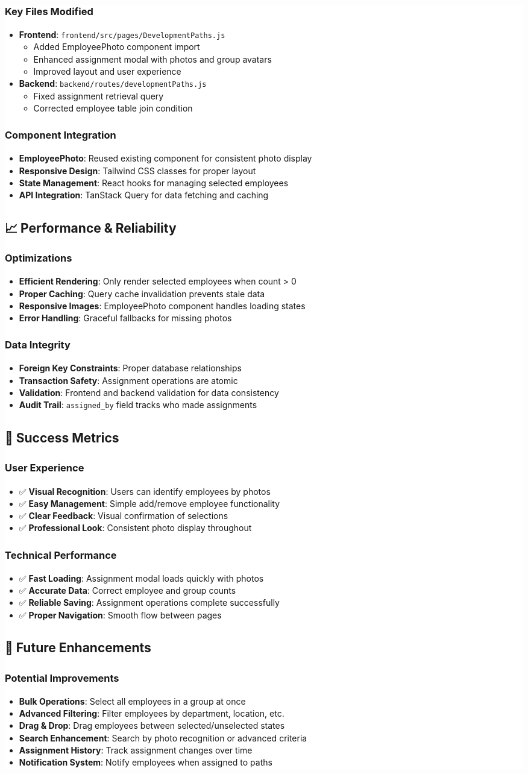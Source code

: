 ### Key Files Modified
- **Frontend**: `frontend/src/pages/DevelopmentPaths.js`
  - Added EmployeePhoto component import
  - Enhanced assignment modal with photos and group avatars
  - Improved layout and user experience
- **Backend**: `backend/routes/developmentPaths.js`
  - Fixed assignment retrieval query
  - Corrected employee table join condition

### Component Integration
- **EmployeePhoto**: Reused existing component for consistent photo display
- **Responsive Design**: Tailwind CSS classes for proper layout
- **State Management**: React hooks for managing selected employees
- **API Integration**: TanStack Query for data fetching and caching

## 📈 Performance & Reliability

### Optimizations
- **Efficient Rendering**: Only render selected employees when count > 0
- **Proper Caching**: Query cache invalidation prevents stale data
- **Responsive Images**: EmployeePhoto component handles loading states
- **Error Handling**: Graceful fallbacks for missing photos

### Data Integrity
- **Foreign Key Constraints**: Proper database relationships
- **Transaction Safety**: Assignment operations are atomic
- **Validation**: Frontend and backend validation for data consistency
- **Audit Trail**: `assigned_by` field tracks who made assignments

## 🎯 Success Metrics

### User Experience
- ✅ **Visual Recognition**: Users can identify employees by photos
- ✅ **Easy Management**: Simple add/remove employee functionality
- ✅ **Clear Feedback**: Visual confirmation of selections
- ✅ **Professional Look**: Consistent photo display throughout

### Technical Performance
- ✅ **Fast Loading**: Assignment modal loads quickly with photos
- ✅ **Accurate Data**: Correct employee and group counts
- ✅ **Reliable Saving**: Assignment operations complete successfully
- ✅ **Proper Navigation**: Smooth flow between pages

## 🔮 Future Enhancements

### Potential Improvements
- **Bulk Operations**: Select all employees in a group at once
- **Advanced Filtering**: Filter employees by department, location, etc.
- **Drag & Drop**: Drag employees between selected/unselected states
- **Search Enhancement**: Search by photo recognition or advanced criteria
- **Assignment History**: Track assignment changes over time
- **Notification System**: Notify employees when assigned to paths

